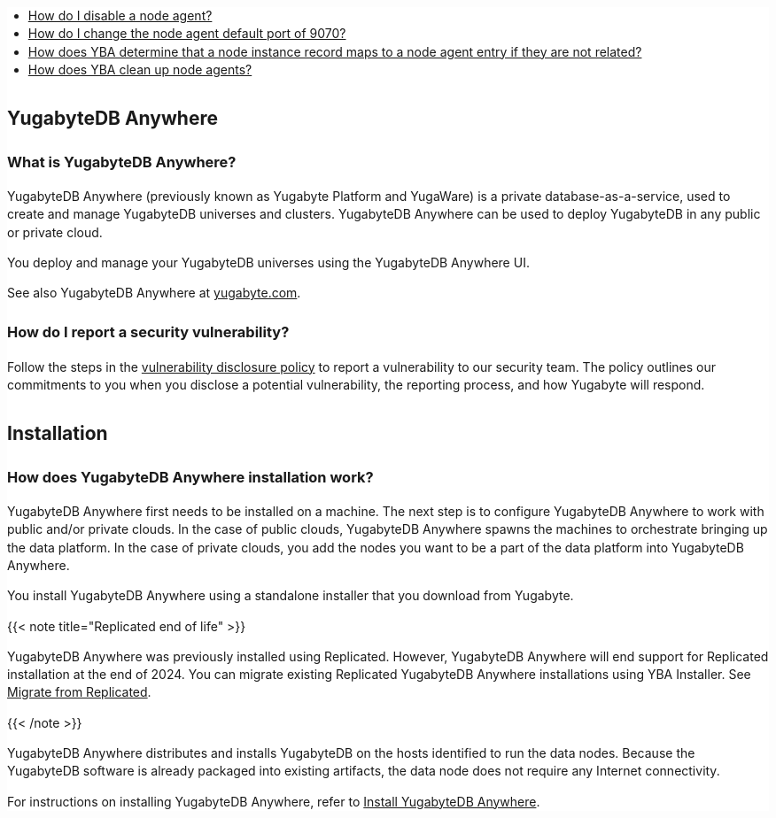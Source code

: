 - [How do I disable a node agent?](#how-do-i-disable-a-node-agent)
- [How do I change the node agent default port of 9070?](#how-do-i-change-the-node-agent-default-port-of-9070)
- [How does YBA determine that a node instance record maps to a node agent entry if they are not related?](#how-does-yba-determine-that-a-node-instance-record-maps-to-a-node-agent-entry-if-they-are-not-related)
- [How does YBA clean up node agents?](#how-does-yba-clean-up-node-agents)

## YugabyteDB Anywhere

### What is YugabyteDB Anywhere?

YugabyteDB Anywhere (previously known as Yugabyte Platform and YugaWare) is a private database-as-a-service, used to create and manage YugabyteDB universes and clusters. YugabyteDB Anywhere can be used to deploy YugabyteDB in any public or private cloud.

You deploy and manage your YugabyteDB universes using the YugabyteDB Anywhere UI.

See also YugabyteDB Anywhere at [yugabyte.com](https://www.yugabyte.com/platform/).

### How do I report a security vulnerability?

Follow the steps in the [vulnerability disclosure policy](/preview/secure/vulnerability-disclosure-policy) to report a vulnerability to our security team. The policy outlines our commitments to you when you disclose a potential vulnerability, the reporting process, and how Yugabyte will respond.

## Installation



### How does YugabyteDB Anywhere installation work?

YugabyteDB Anywhere first needs to be installed on a machine. The next step is to configure YugabyteDB Anywhere to work with public and/or private clouds. In the case of public clouds, YugabyteDB Anywhere spawns the machines to orchestrate bringing up the data platform. In the case of private clouds, you add the nodes you want to be a part of the data platform into YugabyteDB Anywhere.

You install YugabyteDB Anywhere using a standalone installer that you download from Yugabyte.

{{< note title="Replicated end of life" >}}

YugabyteDB Anywhere was previously installed using Replicated. However, YugabyteDB Anywhere will end support for Replicated installation at the end of 2024. You can migrate existing Replicated YugabyteDB Anywhere installations using YBA Installer. See [Migrate from Replicated](../../yugabyte-platform/install-yugabyte-platform/install-software/installer/#migrate-from-replicated).

{{< /note >}}

YugabyteDB Anywhere distributes and installs YugabyteDB on the hosts identified to run the data nodes. Because the YugabyteDB software is already packaged into existing artifacts, the data node does not require any Internet connectivity.

For instructions on installing YugabyteDB Anywhere, refer to [Install YugabyteDB Anywhere](../../yugabyte-platform/install-yugabyte-platform/).
